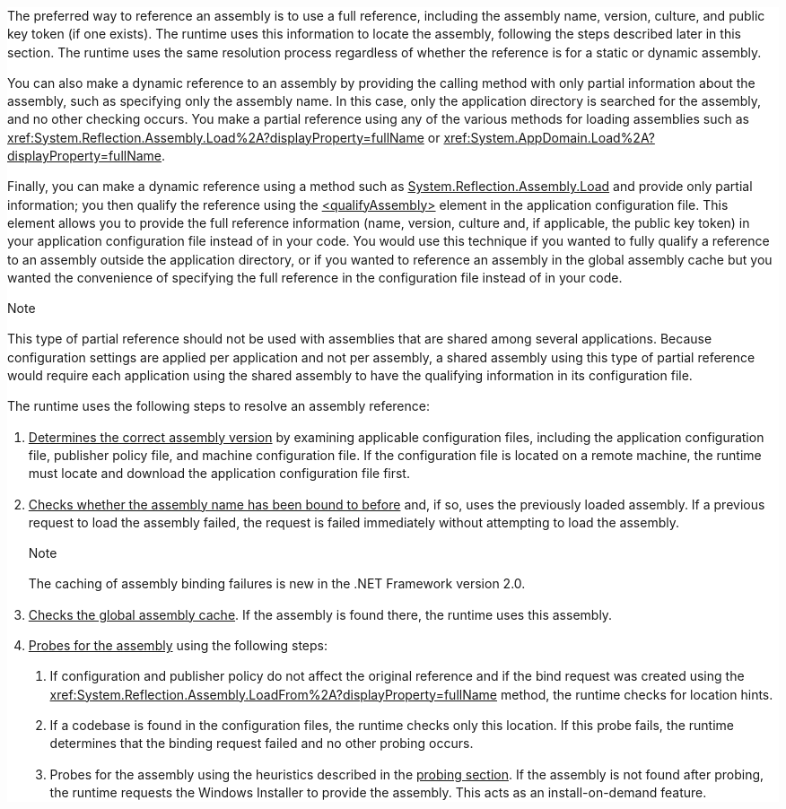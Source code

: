 The preferred way to reference an assembly is to use a full reference, including the assembly name, version, culture, and public key token (if one exists). The runtime uses this information to locate the assembly, following the steps described later in this section. The runtime uses the same resolution process regardless of whether the reference is for a static or dynamic assembly.  
  
 You can also make a dynamic reference to an assembly by providing the calling method with only partial information about the assembly, such as specifying only the assembly name. In this case, only the application directory is searched for the assembly, and no other checking occurs. You make a partial reference using any of the various methods for loading assemblies such as <xref:System.Reflection.Assembly.Load%2A?displayProperty=fullName> or <xref:System.AppDomain.Load%2A?displayProperty=fullName>.  
  
 Finally, you can make a dynamic reference using a method such as [System.Reflection.Assembly.Load](https://msdn.microsoft.com/en-us/library/system.reflection.assembly.load.aspx) and provide only partial information; you then qualify the reference using the [\<qualifyAssembly>](../../../docs/framework/configuring-apps/file-schema/runtime/qualifyassembly-element.md) element in the application configuration file. This element allows you to provide the full reference information (name, version, culture and, if applicable, the public key token) in your application configuration file instead of in your code. You would use this technique if you wanted to fully qualify a reference to an assembly outside the application directory, or if you wanted to reference an assembly in the global assembly cache but you wanted the convenience of specifying the full reference in the configuration file instead of in your code.  
  
> [!NOTE]
>  This type of partial reference should not be used with assemblies that are shared among several applications. Because configuration settings are applied per application and not per assembly, a shared assembly using this type of partial reference would require each application using the shared assembly to have the qualifying information in its configuration file.  
  
 The runtime uses the following steps to resolve an assembly reference:  
  
1.  [Determines the correct assembly version](#step1) by examining applicable configuration files, including the application configuration file, publisher policy file, and machine configuration file. If the configuration file is located on a remote machine, the runtime must locate and download the application configuration file first.  
  
2.  [Checks whether the assembly name has been bound to before](#step2) and, if so, uses the previously loaded assembly. If a previous request to load the assembly failed, the request is failed immediately without attempting to load the assembly.  
  
    > [!NOTE]
    >  The caching of assembly binding failures is new in the .NET Framework version 2.0.  
  
3.  [Checks the global assembly cache](#step3). If the assembly is found there, the runtime uses this assembly.  
  
4.  [Probes for the assembly](#step4) using the following steps:  
  
    1.  If configuration and publisher policy do not affect the original reference and if the bind request was created using the <xref:System.Reflection.Assembly.LoadFrom%2A?displayProperty=fullName> method, the runtime checks for location hints.  
  
    2.  If a codebase is found in the configuration files, the runtime checks only this location. If this probe fails, the runtime determines that the binding request failed and no other probing occurs.  
  
    3.  Probes for the assembly using the heuristics described in the [probing section](#step4). If the assembly is not found after probing, the runtime requests the Windows Installer to provide the assembly. This acts as an install-on-demand feature.  
  